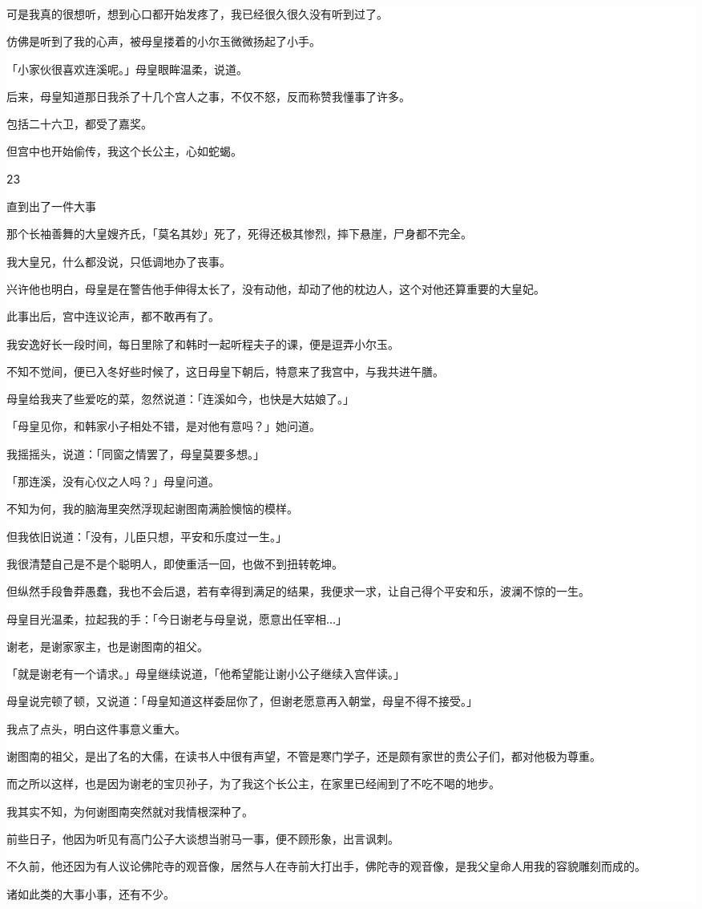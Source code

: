 可是我真的很想听，想到心口都开始发疼了，我已经很久很久没有听到过了。

仿佛是听到了我的心声，被母皇搂着的小尔玉微微扬起了小手。

「小家伙很喜欢连溪呢。」母皇眼眸温柔，说道。

后来，母皇知道那日我杀了十几个宫人之事，不仅不怒，反而称赞我懂事了许多。

包括二十六卫，都受了嘉奖。

但宫中也开始偷传，我这个长公主，心如蛇蝎。

23

直到出了一件大事

那个长袖善舞的大皇嫂齐氏，「莫名其妙」死了，死得还极其惨烈，摔下悬崖，尸身都不完全。

我大皇兄，什么都没说，只低调地办了丧事。

兴许他也明白，母皇是在警告他手伸得太长了，没有动他，却动了他的枕边人，这个对他还算重要的大皇妃。

此事出后，宫中连议论声，都不敢再有了。

我安逸好长一段时间，每日里除了和韩时一起听程夫子的课，便是逗弄小尔玉。

不知不觉间，便已入冬好些时候了，这日母皇下朝后，特意来了我宫中，与我共进午膳。

母皇给我夹了些爱吃的菜，忽然说道：「连溪如今，也快是大姑娘了。」

「母皇见你，和韩家小子相处不错，是对他有意吗？」她问道。

我摇摇头，说道：「同窗之情罢了，母皇莫要多想。」

「那连溪，没有心仪之人吗？」母皇问道。

不知为何，我的脑海里突然浮现起谢图南满脸懊恼的模样。

但我依旧说道：「没有，儿臣只想，平安和乐度过一生。」

我很清楚自己是不是个聪明人，即使重活一回，也做不到扭转乾坤。

但纵然手段鲁莽愚蠢，我也不会后退，若有幸得到满足的结果，我便求一求，让自己得个平安和乐，波澜不惊的一生。

母皇目光温柔，拉起我的手：「今日谢老与母皇说，愿意出任宰相…」

谢老，是谢家家主，也是谢图南的祖父。

「就是谢老有一个请求。」母皇继续说道，「他希望能让谢小公子继续入宫伴读。」

母皇说完顿了顿，又说道：「母皇知道这样委屈你了，但谢老愿意再入朝堂，母皇不得不接受。」

我点了点头，明白这件事意义重大。

谢图南的祖父，是出了名的大儒，在读书人中很有声望，不管是寒门学子，还是颇有家世的贵公子们，都对他极为尊重。

而之所以这样，也是因为谢老的宝贝孙子，为了我这个长公主，在家里已经闹到了不吃不喝的地步。

我其实不知，为何谢图南突然就对我情根深种了。

前些日子，他因为听见有高门公子大谈想当驸马一事，便不顾形象，出言讽刺。

不久前，他还因为有人议论佛陀寺的观音像，居然与人在寺前大打出手，佛陀寺的观音像，是我父皇命人用我的容貌雕刻而成的。

诸如此类的大事小事，还有不少。
